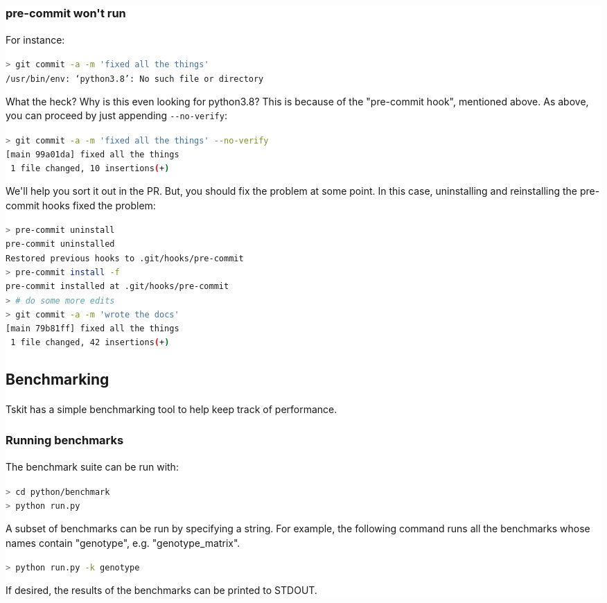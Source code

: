 
### pre-commit won't run

For instance:

```bash
> git commit -a -m 'fixed all the things'
/usr/bin/env: ‘python3.8’: No such file or directory
```

What the heck? Why is this even looking for python3.8?
This is because of the "pre-commit hook", mentioned above.
As above, you can proceed by just appending `--no-verify`:

```bash
> git commit -a -m 'fixed all the things' --no-verify
[main 99a01da] fixed all the things
 1 file changed, 10 insertions(+)
```

We'll help you sort it out in the PR.
But, you should fix the problem at some point. In this case,
uninstalling and reinstalling the pre-commit hooks fixed the problem:

```bash
> pre-commit uninstall
pre-commit uninstalled
Restored previous hooks to .git/hooks/pre-commit
> pre-commit install -f
pre-commit installed at .git/hooks/pre-commit
> # do some more edits
> git commit -a -m 'wrote the docs'
[main 79b81ff] fixed all the things
 1 file changed, 42 insertions(+)
```


## Benchmarking

Tskit has a simple benchmarking tool to help keep track of performance.

### Running benchmarks

The benchmark suite can be run with:

```bash
> cd python/benchmark
> python run.py
```

A subset of benchmarks can be run by specifying a string. For example, the following command runs all the benchmarks whose names contain "genotype", e.g. "genotype_matrix".

```bash
> python run.py -k genotype
```

If desired, the results of the benchmarks can be printed to STDOUT.
